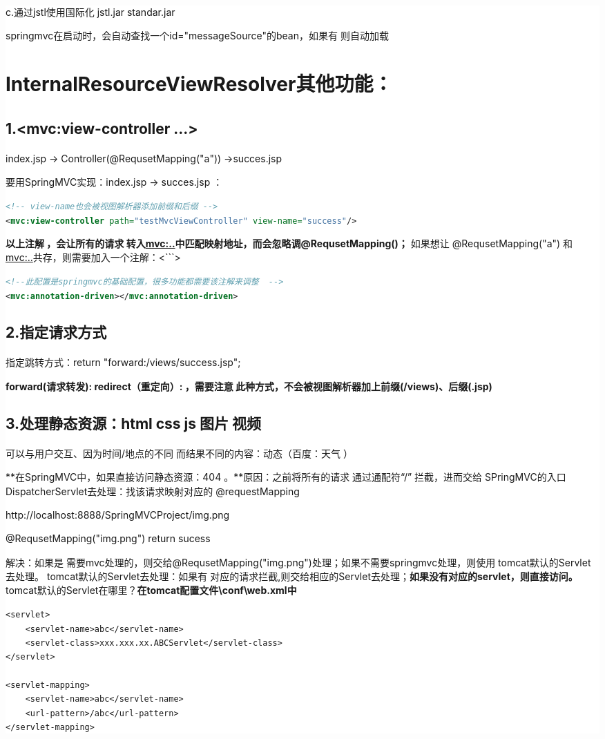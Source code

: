 c.通过jstl使用国际化
	jstl.jar  standar.jar
	
springmvc在启动时，会自动查找一个id="messageSource"的bean，如果有  则自动加载

# InternalResourceViewResolver其他功能：
## 1.<mvc:view-controller ...>
index.jsp -> Controller(@RequsetMapping("a")) ->succes.jsp

要用SpringMVC实现：index.jsp -> succes.jsp  ：

```xml
<!-- view-name也会被视图解析器添加前缀和后缀 -->
<mvc:view-controller path="testMvcViewController" view-name="success"/>
```

**以上注解 ，会让所有的请求 转入<mvc:..>中匹配映射地址，而会忽略调@RequsetMapping()；**
如果想让 @RequsetMapping("a")  和<mvc:..>共存，则需要加入一个注解：<```>

```xml
<!--此配置是springmvc的基础配置，很多功能都需要该注解来调整  -->
<mvc:annotation-driven></mvc:annotation-driven>
```



## 2.指定请求方式

指定跳转方式：return "forward:/views/success.jsp";    

**forward(请求转发):   redirect（重定向）: ，需要注意 此种方式，不会被视图解析器加上前缀(/views)、后缀(.jsp)**

## 3.处理静态资源：html css js  图片 视频

可以与用户交互、因为时间/地点的不同 而结果不同的内容：动态（百度：天气  ）

**在SpringMVC中，如果直接访问静态资源：404 。**原因：之前将所有的请求 通过通配符“/” 拦截，进而交给 SPringMVC的入口DispatcherServlet去处理：找该请求映射对应的 @requestMapping

http://localhost:8888/SpringMVCProject/img.png

@RequsetMapping("img.png")
return sucess

解决：如果是 需要mvc处理的，则交给@RequsetMapping("img.png")处理；如果不需要springmvc处理，则使用 tomcat默认的Servlet去处理。
tomcat默认的Servlet去处理：如果有 对应的请求拦截,则交给相应的Servlet去处理；**如果没有对应的servlet，则直接访问。**
tomcat默认的Servlet在哪里？**在tomcat配置文件\conf\web.xml中**

	<servlet>
		<servlet-name>abc</servlet-name>
		<servlet-class>xxx.xxx.xx.ABCServlet</servlet-class>
	</servlet>
	
	<servlet-mapping>
		<servlet-name>abc</servlet-name>
		<url-pattern>/abc</url-pattern>
	</servlet-mapping>
